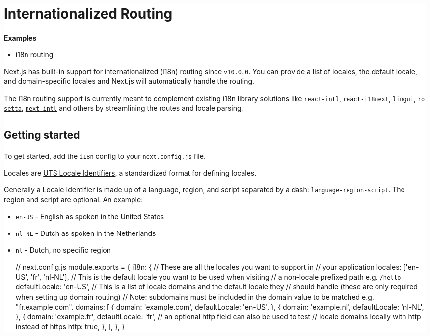 Internationalized Routing
=========================

**Examples**

-   [i18n routing](https://github.com/vercel/next.js/tree/canary/examples/i18n-routing)

Next.js has built-in support for internationalized ([i18n](https://en.wikipedia.org/wiki/Internationalization_and_localization#Naming)) routing since `v10.0.0`. You can provide a list of locales, the default locale, and domain-specific locales and Next.js will automatically handle the routing.

The i18n routing support is currently meant to complement existing i18n library solutions like [`react-intl`](https://formatjs.io/docs/getting-started/installation), [`react-i18next`](https://react.i18next.com/), [`lingui`](https://lingui.js.org/), [`rosetta`](https://github.com/lukeed/rosetta), [`next-intl`](https://github.com/amannn/next-intl) and others by streamlining the routes and locale parsing.

Getting started
---------------

To get started, add the `i18n` config to your `next.config.js` file.

Locales are [UTS Locale Identifiers](https://www.unicode.org/reports/tr35/tr35-59/tr35.html#Identifiers), a standardized format for defining locales.

Generally a Locale Identifier is made up of a language, region, and script separated by a dash: `language-region-script`. The region and script are optional. An example:

-   `en-US` - English as spoken in the United States
-   `nl-NL` - Dutch as spoken in the Netherlands
-   `nl` - Dutch, no specific region

    // next.config.js
    module.exports = {
      i18n: {
        // These are all the locales you want to support in
        // your application
        locales: ['en-US', 'fr', 'nl-NL'],
        // This is the default locale you want to be used when visiting
        // a non-locale prefixed path e.g. `/hello`
        defaultLocale: 'en-US',
        // This is a list of locale domains and the default locale they
        // should handle (these are only required when setting up domain routing)
        // Note: subdomains must be included in the domain value to be matched e.g. "fr.example.com".
        domains: [
          {
            domain: 'example.com',
            defaultLocale: 'en-US',
          },
          {
            domain: 'example.nl',
            defaultLocale: 'nl-NL',
          },
          {
            domain: 'example.fr',
            defaultLocale: 'fr',
            // an optional http field can also be used to test
            // locale domains locally with http instead of https
            http: true,
          },
        ],
      },
    }
